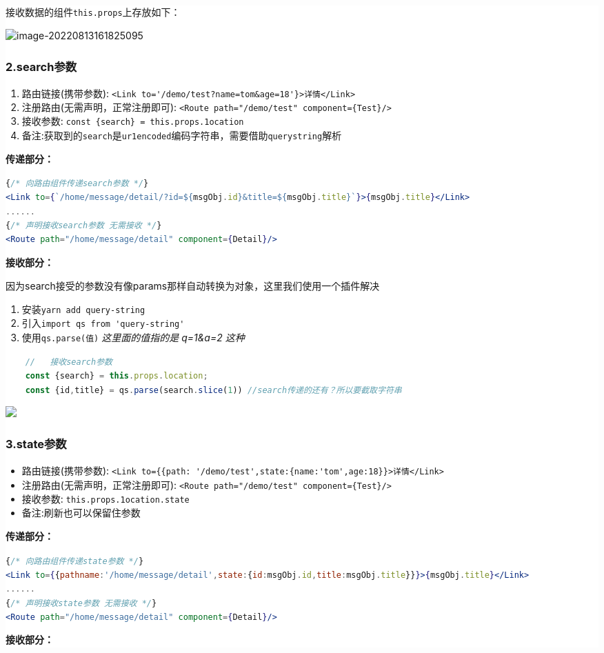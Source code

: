 接收数据的组件`this.props`上存放如下：

![image-20220813161825095](https://found-img-blog.oss-cn-hangzhou.aliyuncs.com/img/image-20220813161825095.png)

### 2.search参数

1. 路由链接(携带参数): `<Link to='/demo/test?name=tom&age=18'}>详情</Link>`
2. 注册路由(无需声明，正常注册即可): `<Route path="/demo/test" component={Test}/>`
3. 接收参数: `const {search} = this.props.1ocation`
4. 备注:获取到的`search`是`ur1encoded`编码字符串，需要借助`querystring`解析

**传递部分：**

```jsx
{/* 向路由组件传递search参数 */}
<Link to={`/home/message/detail/?id=${msgObj.id}&title=${msgObj.title}`}>{msgObj.title}</Link>
......
{/* 声明接收search参数 无需接收 */}
<Route path="/home/message/detail" component={Detail}/>
```

**接收部分：**

因为search接受的参数没有像params那样自动转换为对象，这里我们使用一个插件解决

1. 安装`yarn add query-string`
2. 引入`import qs from 'query-string'`
3. 使用`qs.parse(值)`   *这里面的值指的是  q=1&a=2  这种*

```jsx
    //   接收search参数
    const {search} = this.props.location;
    const {id,title} = qs.parse(search.slice(1)) //search传递的还有？所以要截取字符串
```

![](https://found-img-blog.oss-cn-hangzhou.aliyuncs.com/img/image-20220813165302226.png)

### 3.state参数

- 路由链接(携带参数): `<Link to={{path: '/demo/test',state:{name:'tom',age:18}}>详情</Link>`
- 注册路由(无需声明，正常注册即可): `<Route path="/demo/test" component={Test}/>`
- 接收参数: `this.props.1ocation.state`
- 备注:刷新也可以保留住参数

**传递部分：**

```jsx
{/* 向路由组件传递state参数 */}
<Link to={{pathname:'/home/message/detail',state:{id:msgObj.id,title:msgObj.title}}}>{msgObj.title}</Link>
......
{/* 声明接收state参数 无需接收 */}
<Route path="/home/message/detail" component={Detail}/>
```

**接收部分：**
